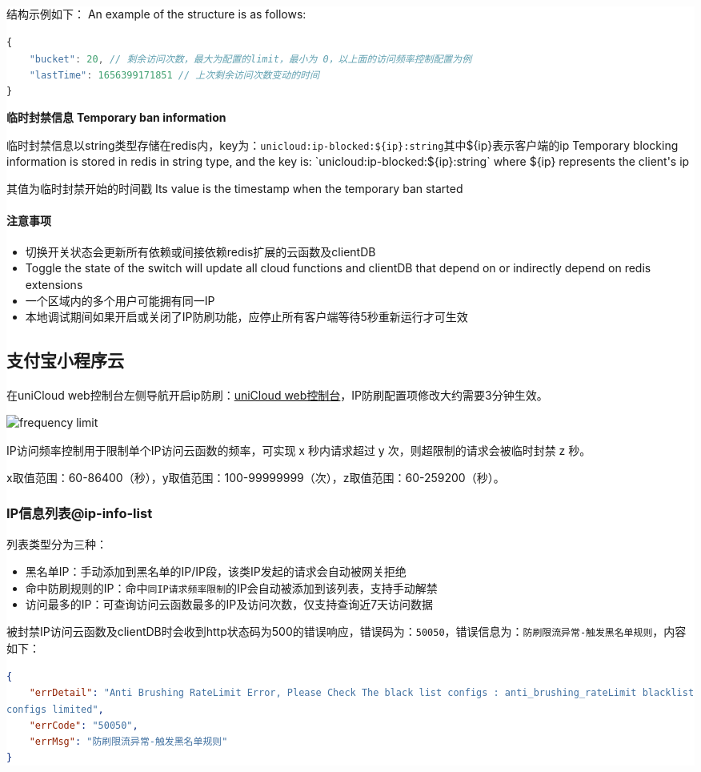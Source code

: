 结构示例如下：
An example of the structure is as follows:

```js
{
	"bucket": 20, // 剩余访问次数，最大为配置的limit，最小为 0，以上面的访问频率控制配置为例
	"lastTime": 1656399171851 // 上次剩余访问次数变动的时间
}
```

**临时封禁信息**
**Temporary ban information**

临时封禁信息以string类型存储在redis内，key为：`unicloud:ip-blocked:${ip}:string`其中${ip}表示客户端的ip
Temporary blocking information is stored in redis in string type, and the key is: `unicloud:ip-blocked:${ip}:string` where ${ip} represents the client's ip

其值为临时封禁开始的时间戳
Its value is the timestamp when the temporary ban started

#### 注意事项

- 切换开关状态会更新所有依赖或间接依赖redis扩展的云函数及clientDB
- Toggle the state of the switch will update all cloud functions and clientDB that depend on or indirectly depend on redis extensions
- 一个区域内的多个用户可能拥有同一IP
- 本地调试期间如果开启或关闭了IP防刷功能，应停止所有客户端等待5秒重新运行才可生效

## 支付宝小程序云

在uniCloud web控制台左侧导航开启ip防刷：[uniCloud web控制台](https://unicloud.dcloud.net.cn/)，IP防刷配置项修改大约需要3分钟生效。

![frequency limit](https://qiniu-web-assets.dcloud.net.cn/unidoc/zh/ip-freq-limit.jpg)

IP访问频率控制用于限制单个IP访问云函数的频率，可实现 x 秒内请求超过 y 次，则超限制的请求会被临时封禁 z 秒。

x取值范围：60-86400（秒），y取值范围：100-99999999（次），z取值范围：60-259200（秒）。

### IP信息列表@ip-info-list

列表类型分为三种：
- 黑名单IP：手动添加到黑名单的IP/IP段，该类IP发起的请求会自动被网关拒绝
- 命中防刷规则的IP：命中`同IP请求频率限制`的IP会自动被添加到该列表，支持手动解禁
- 访问最多的IP：可查询访问云函数最多的IP及访问次数，仅支持查询近7天访问数据

被封禁IP访问云函数及clientDB时会收到http状态码为500的错误响应，错误码为：`50050`，错误信息为：`防刷限流异常-触发黑名单规则`，内容如下：

```json
{
    "errDetail": "Anti Brushing RateLimit Error, Please Check The black list configs : anti_brushing_rateLimit blacklist configs limited",
    "errCode": "50050",
    "errMsg": "防刷限流异常-触发黑名单规则"
}
```